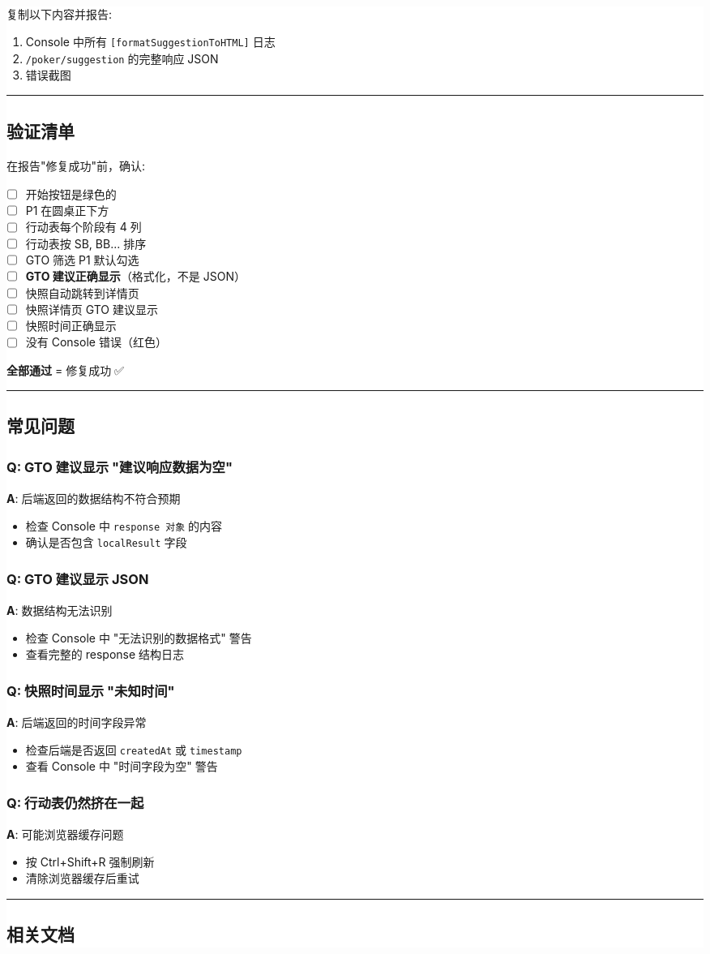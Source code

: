 复制以下内容并报告:
1. Console 中所有 `[formatSuggestionToHTML]` 日志
2. `/poker/suggestion` 的完整响应 JSON
3. 错误截图

---

## 验证清单

在报告"修复成功"前，确认:

- [ ] 开始按钮是绿色的
- [ ] P1 在圆桌正下方
- [ ] 行动表每个阶段有 4 列
- [ ] 行动表按 SB, BB... 排序
- [ ] GTO 筛选 P1 默认勾选
- [ ] **GTO 建议正确显示**（格式化，不是 JSON）
- [ ] 快照自动跳转到详情页
- [ ] 快照详情页 GTO 建议显示
- [ ] 快照时间正确显示
- [ ] 没有 Console 错误（红色）

**全部通过** = 修复成功 ✅

---

## 常见问题

### Q: GTO 建议显示 "建议响应数据为空"
**A**: 后端返回的数据结构不符合预期
- 检查 Console 中 `response 对象` 的内容
- 确认是否包含 `localResult` 字段

### Q: GTO 建议显示 JSON
**A**: 数据结构无法识别
- 检查 Console 中 "无法识别的数据格式" 警告
- 查看完整的 response 结构日志

### Q: 快照时间显示 "未知时间"
**A**: 后端返回的时间字段异常
- 检查后端是否返回 `createdAt` 或 `timestamp`
- 查看 Console 中 "时间字段为空" 警告

### Q: 行动表仍然挤在一起
**A**: 可能浏览器缓存问题
- 按 Ctrl+Shift+R 强制刷新
- 清除浏览器缓存后重试

---

## 相关文档
